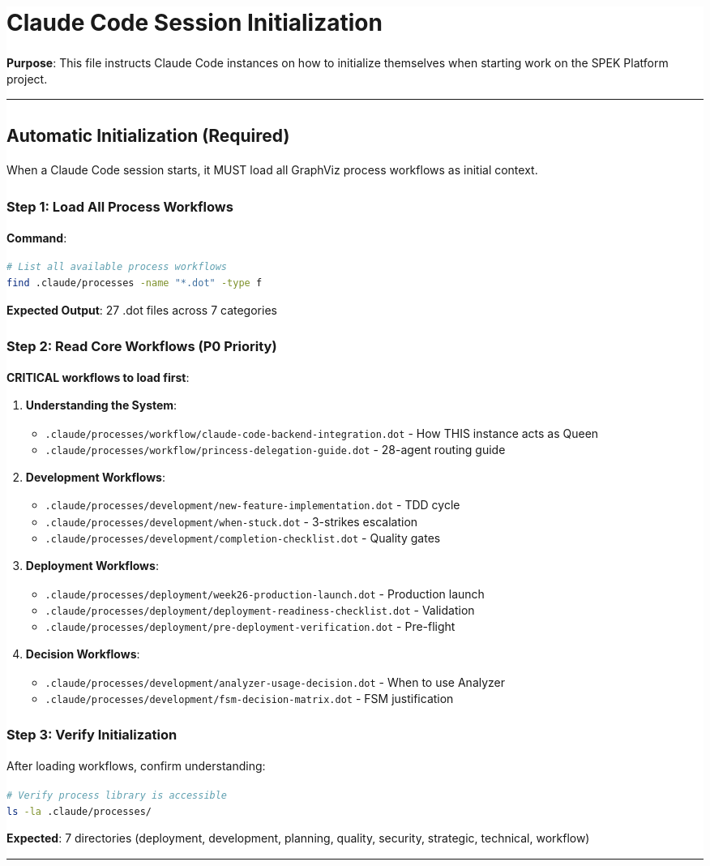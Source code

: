 # Claude Code Session Initialization

**Purpose**: This file instructs Claude Code instances on how to initialize themselves when starting work on the SPEK Platform project.

---

## Automatic Initialization (Required)

When a Claude Code session starts, it MUST load all GraphViz process workflows as initial context.

### Step 1: Load All Process Workflows

**Command**:
```bash
# List all available process workflows
find .claude/processes -name "*.dot" -type f
```

**Expected Output**: 27 .dot files across 7 categories

### Step 2: Read Core Workflows (P0 Priority)

**CRITICAL workflows to load first**:

1. **Understanding the System**:
   - `.claude/processes/workflow/claude-code-backend-integration.dot` - How THIS instance acts as Queen
   - `.claude/processes/workflow/princess-delegation-guide.dot` - 28-agent routing guide

2. **Development Workflows**:
   - `.claude/processes/development/new-feature-implementation.dot` - TDD cycle
   - `.claude/processes/development/when-stuck.dot` - 3-strikes escalation
   - `.claude/processes/development/completion-checklist.dot` - Quality gates

3. **Deployment Workflows**:
   - `.claude/processes/deployment/week26-production-launch.dot` - Production launch
   - `.claude/processes/deployment/deployment-readiness-checklist.dot` - Validation
   - `.claude/processes/deployment/pre-deployment-verification.dot` - Pre-flight

4. **Decision Workflows**:
   - `.claude/processes/development/analyzer-usage-decision.dot` - When to use Analyzer
   - `.claude/processes/development/fsm-decision-matrix.dot` - FSM justification

### Step 3: Verify Initialization

After loading workflows, confirm understanding:

```bash
# Verify process library is accessible
ls -la .claude/processes/
```

**Expected**: 7 directories (deployment, development, planning, quality, security, strategic, technical, workflow)

---